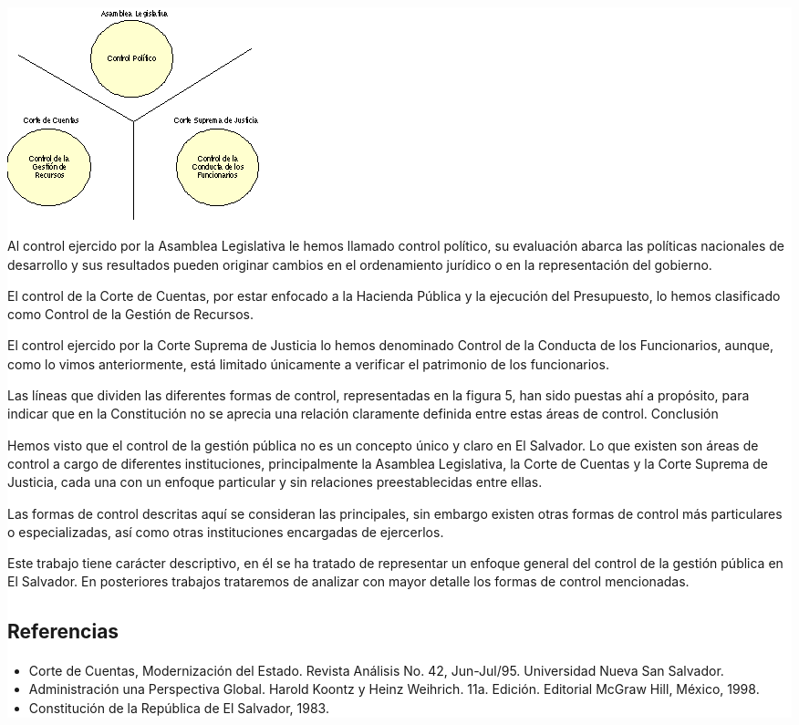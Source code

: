 ![Figura 5. Representación del Control de la Gestión Pública en El Salvador](imgs/img05.gif)

Al control ejercido por la Asamblea Legislativa le hemos llamado control
político, su evaluación abarca las políticas nacionales de desarrollo y sus
resultados pueden originar cambios en el ordenamiento jurídico o en la
representación del gobierno.

El control de la Corte de Cuentas, por estar enfocado a la Hacienda Pública y la
ejecución del Presupuesto, lo hemos clasificado como Control de la Gestión de
Recursos.

El control ejercido por la Corte Suprema de Justicia lo hemos denominado Control
de la Conducta de los Funcionarios, aunque, como lo vimos anteriormente, está
limitado únicamente a verificar el patrimonio de los funcionarios.

Las líneas que dividen las diferentes formas de control, representadas en la
figura 5, han sido puestas ahí a propósito, para indicar que en la Constitución
no se aprecia una relación claramente definida entre estas áreas de control.
Conclusión

Hemos visto que el control de la gestión pública no es un concepto único y claro
en El Salvador. Lo que existen son áreas de control a cargo de diferentes
instituciones, principalmente la Asamblea Legislativa, la Corte de Cuentas y la
Corte Suprema de Justicia, cada una con un enfoque particular y sin relaciones
preestablecidas entre ellas.

Las formas de control descritas aquí se consideran las principales, sin embargo
existen otras formas de control más particulares o especializadas, así como
otras instituciones encargadas de ejercerlos.

Este trabajo tiene carácter descriptivo, en él se ha tratado de representar un
enfoque general del control de la gestión pública en El Salvador. En posteriores
trabajos trataremos de analizar con mayor detalle los formas de control
mencionadas.

## Referencias

- Corte de Cuentas, Modernización del Estado. Revista Análisis No. 42,
Jun-Jul/95. Universidad Nueva San Salvador.
- Administración una Perspectiva Global. Harold Koontz y Heinz Weihrich. 11a.
Edición. Editorial McGraw Hill, México, 1998.
- Constitución de la República de El Salvador, 1983.
